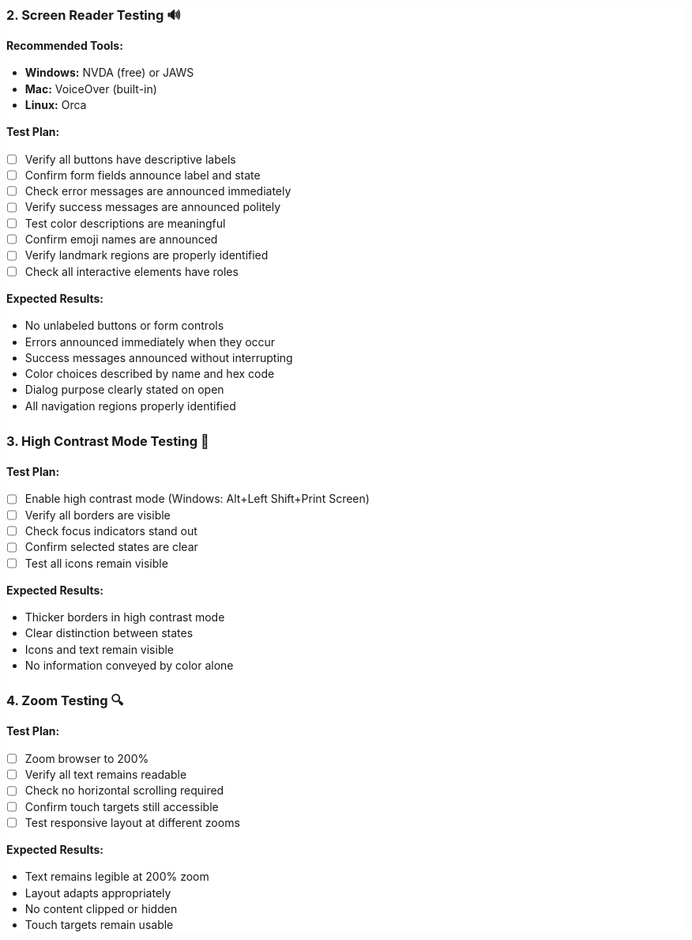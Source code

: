 ### 2. Screen Reader Testing 🔊
**Recommended Tools:**
- **Windows:** NVDA (free) or JAWS
- **Mac:** VoiceOver (built-in)
- **Linux:** Orca

**Test Plan:**
- [ ] Verify all buttons have descriptive labels
- [ ] Confirm form fields announce label and state
- [ ] Check error messages are announced immediately
- [ ] Verify success messages are announced politely
- [ ] Test color descriptions are meaningful
- [ ] Confirm emoji names are announced
- [ ] Verify landmark regions are properly identified
- [ ] Check all interactive elements have roles

**Expected Results:**
- No unlabeled buttons or form controls
- Errors announced immediately when they occur
- Success messages announced without interrupting
- Color choices described by name and hex code
- Dialog purpose clearly stated on open
- All navigation regions properly identified

### 3. High Contrast Mode Testing 🎨
**Test Plan:**
- [ ] Enable high contrast mode (Windows: Alt+Left Shift+Print Screen)
- [ ] Verify all borders are visible
- [ ] Check focus indicators stand out
- [ ] Confirm selected states are clear
- [ ] Test all icons remain visible

**Expected Results:**
- Thicker borders in high contrast mode
- Clear distinction between states
- Icons and text remain visible
- No information conveyed by color alone

### 4. Zoom Testing 🔍
**Test Plan:**
- [ ] Zoom browser to 200%
- [ ] Verify all text remains readable
- [ ] Check no horizontal scrolling required
- [ ] Confirm touch targets still accessible
- [ ] Test responsive layout at different zooms

**Expected Results:**
- Text remains legible at 200% zoom
- Layout adapts appropriately
- No content clipped or hidden
- Touch targets remain usable
